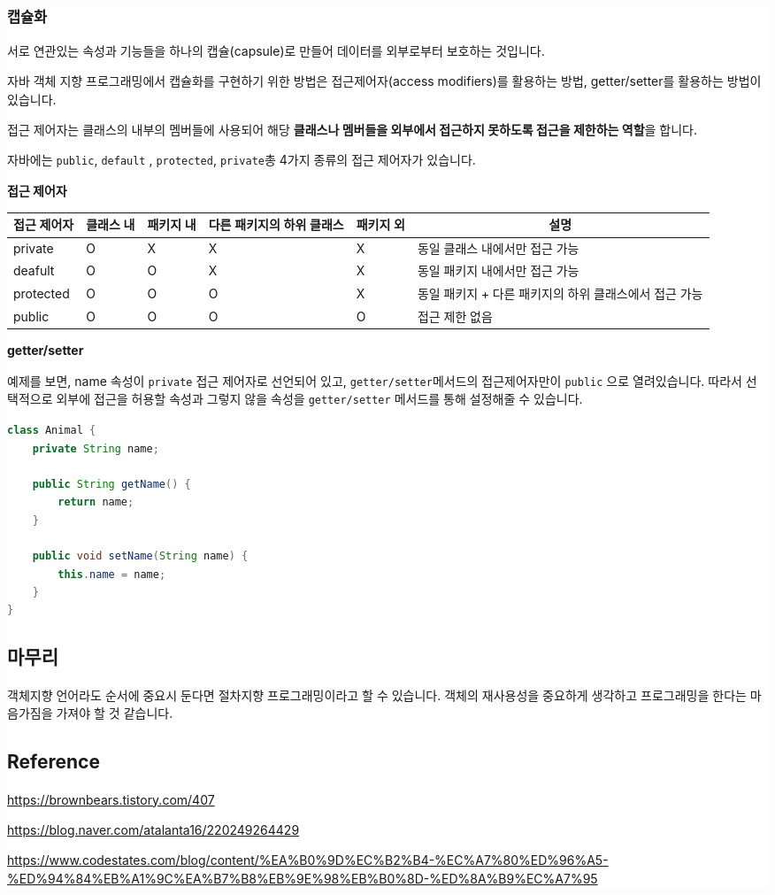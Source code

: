 

### 캡슐화

서로 연관있는 속성과 기능들을 하나의 캡슐(capsule)로 만들어 데이터를 외부로부터 보호하는 것입니다.

자바 객체 지향 프로그래밍에서 캡슐화를 구현하기 위한 방법은 접근제어자(access modifiers)를 활용하는 방법, getter/setter를 활용하는 방법이 있습니다.

접근 제어자는  클래스의 내부의 멤버들에 사용되어 해당 **클래스나 멤버들을 외부에서 접근하지 못하도록 접근을 제한하는 역할**을 합니다.

자바에는 `public`, `default` , `protected`, `private`총 4가지 종류의 접근 제어자가 있습니다.



**접근 제어자**

| 접근 제어자 | 클래스 내 | 패키지 내 | 다른 패키지의 하위 클래스 | 패키지 외 | 설명                                                  |
| ----------- | --------- | --------- | ------------------------- | --------- | ----------------------------------------------------- |
| private     | O         | X         | X                         | X         | 동일 클래스 내에서만 접근 가능                        |
| deafult     | O         | O         | X                         | X         | 동일 패키지 내에서만 접근 가능                        |
| protected   | O         | O         | O                         | X         | 동일 패키지 + 다른 패키지의 하위 클래스에서 접근 가능 |
| public      | O         | O         | O                         | O         | 접근 제한 없음                                        |



**getter/setter**

예제를 보면, name 속성이 `private` 접근 제어자로 선언되어 있고, `getter/setter`메서드의 접근제어자만이 `public` 으로 열려있습니다. 따라서 선택적으로 외부에 접근을 허용할 속성과 그렇지 않을 속성을 `getter/setter` 메서드를 통해 설정해줄 수 있습니다.

```java
class Animal {
	private String name;

	public String getName() {
		return name;
	}

	public void setName(String name) {
		this.name = name;
	}
}
```





## 마무리

객체지향 언어라도 순서에 중요시 둔다면 절차지향 프로그래밍이라고 할 수 있습니다. 객체의 재사용성을 중요하게 생각하고 프로그래밍을 한다는 마음가짐을 가져야 할 것 같습니다.



## Reference

https://brownbears.tistory.com/407

https://blog.naver.com/atalanta16/220249264429

https://www.codestates.com/blog/content/%EA%B0%9D%EC%B2%B4-%EC%A7%80%ED%96%A5-%ED%94%84%EB%A1%9C%EA%B7%B8%EB%9E%98%EB%B0%8D-%ED%8A%B9%EC%A7%95
